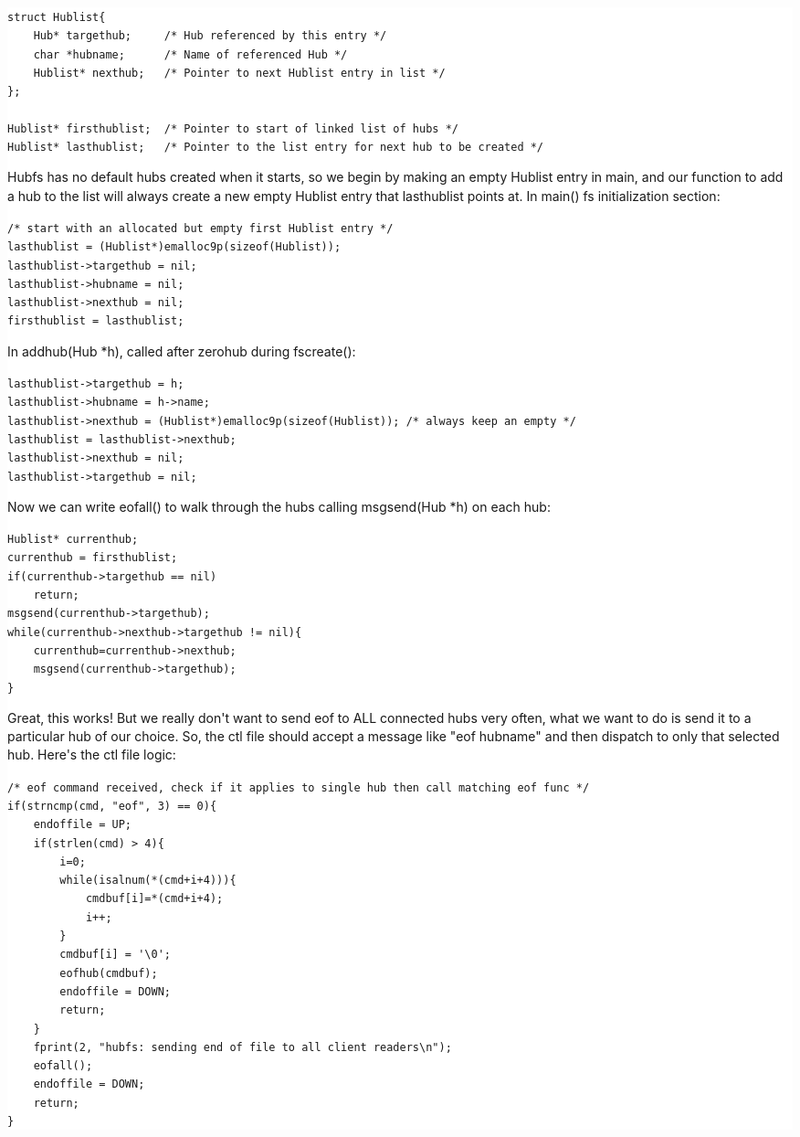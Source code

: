	struct Hublist{
		Hub* targethub;		/* Hub referenced by this entry */
		char *hubname;		/* Name of referenced Hub */
		Hublist* nexthub;	/* Pointer to next Hublist entry in list */
	};

	Hublist* firsthublist;	/* Pointer to start of linked list of hubs */
	Hublist* lasthublist;	/* Pointer to the list entry for next hub to be created */

Hubfs has no default hubs created when it starts, so we begin by making an empty Hublist entry in main, and our function to add a hub to the list will always create a new empty Hublist entry that lasthublist points at. In main() fs initialization section:

	/* start with an allocated but empty first Hublist entry */
	lasthublist = (Hublist*)emalloc9p(sizeof(Hublist));
	lasthublist->targethub = nil;
	lasthublist->hubname = nil;
	lasthublist->nexthub = nil;
	firsthublist = lasthublist;

In addhub(Hub \*h), called after zerohub during fscreate():

	lasthublist->targethub = h;
	lasthublist->hubname = h->name;
	lasthublist->nexthub = (Hublist*)emalloc9p(sizeof(Hublist)); /* always keep an empty */
	lasthublist = lasthublist->nexthub;
	lasthublist->nexthub = nil;
	lasthublist->targethub = nil;

Now we can write eofall() to walk through the hubs calling msgsend(Hub \*h) on each hub:

	Hublist* currenthub;
	currenthub = firsthublist;
	if(currenthub->targethub == nil)
		return;
	msgsend(currenthub->targethub);
	while(currenthub->nexthub->targethub != nil){
		currenthub=currenthub->nexthub;
		msgsend(currenthub->targethub);
	}

Great, this works! But we really don't want to send eof to ALL connected hubs very often, what we want to do is send it to a particular hub of our choice. So, the ctl file should accept a message like "eof hubname" and then dispatch to only that selected hub. Here's the ctl file logic:

	/* eof command received, check if it applies to single hub then call matching eof func */
	if(strncmp(cmd, "eof", 3) == 0){
		endoffile = UP;
		if(strlen(cmd) > 4){
			i=0;
			while(isalnum(*(cmd+i+4))){
				cmdbuf[i]=*(cmd+i+4);
				i++;
			}
			cmdbuf[i] = '\0';
			eofhub(cmdbuf);
			endoffile = DOWN;
			return;
		}
		fprint(2, "hubfs: sending end of file to all client readers\n");
		eofall();
		endoffile = DOWN;
		return;
	}
